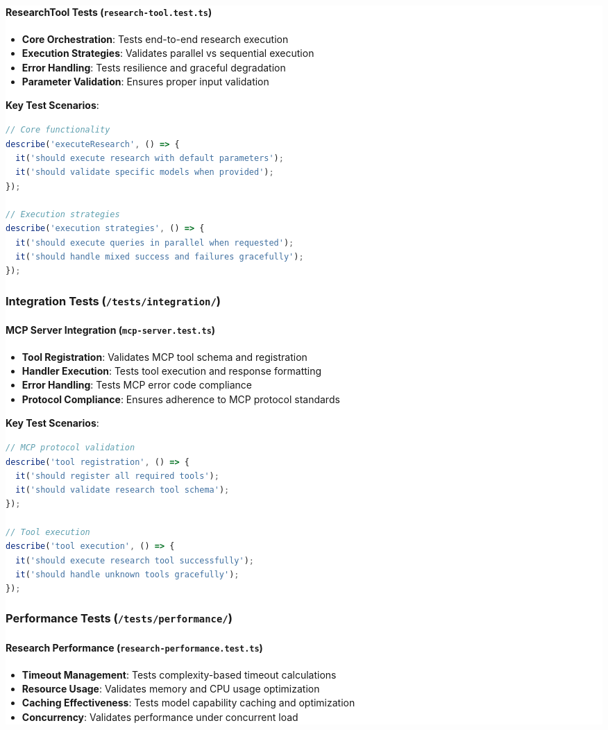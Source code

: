 #### ResearchTool Tests (`research-tool.test.ts`)
- **Core Orchestration**: Tests end-to-end research execution
- **Execution Strategies**: Validates parallel vs sequential execution
- **Error Handling**: Tests resilience and graceful degradation
- **Parameter Validation**: Ensures proper input validation

**Key Test Scenarios**:
```typescript
// Core functionality
describe('executeResearch', () => {
  it('should execute research with default parameters');
  it('should validate specific models when provided');
});

// Execution strategies
describe('execution strategies', () => {
  it('should execute queries in parallel when requested');
  it('should handle mixed success and failures gracefully');
});
```

### Integration Tests (`/tests/integration/`)

#### MCP Server Integration (`mcp-server.test.ts`)
- **Tool Registration**: Validates MCP tool schema and registration
- **Handler Execution**: Tests tool execution and response formatting
- **Error Handling**: Tests MCP error code compliance
- **Protocol Compliance**: Ensures adherence to MCP protocol standards

**Key Test Scenarios**:
```typescript
// MCP protocol validation
describe('tool registration', () => {
  it('should register all required tools');
  it('should validate research tool schema');
});

// Tool execution
describe('tool execution', () => {
  it('should execute research tool successfully');
  it('should handle unknown tools gracefully');
});
```

### Performance Tests (`/tests/performance/`)

#### Research Performance (`research-performance.test.ts`)
- **Timeout Management**: Tests complexity-based timeout calculations
- **Resource Usage**: Validates memory and CPU usage optimization
- **Caching Effectiveness**: Tests model capability caching and optimization
- **Concurrency**: Validates performance under concurrent load
